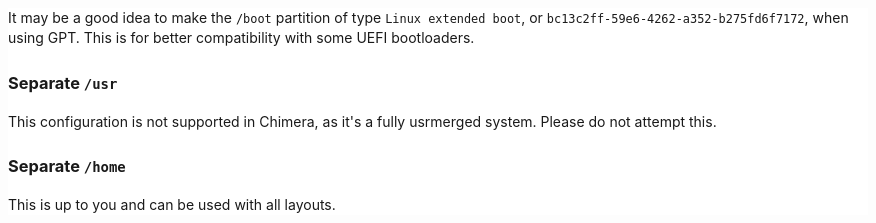 It may be a good idea to make the `/boot` partition of type `Linux extended boot`,
or `bc13c2ff-59e6-4262-a352-b275fd6f7172`, when using GPT. This is for better
compatibility with some UEFI bootloaders.

### Separate `/usr`

This configuration is not supported in Chimera, as it's a fully usrmerged
system. Please do not attempt this.

### Separate `/home`

This is up to you and can be used with all layouts.
